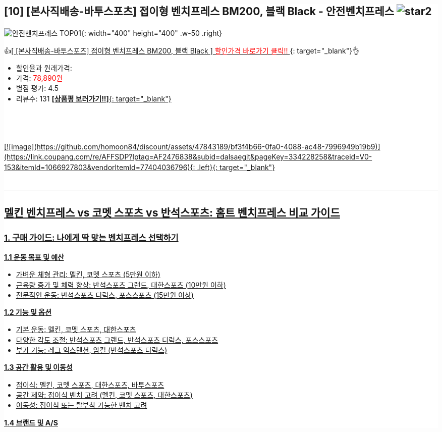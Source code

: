 
        
       
## [10]  [본사직배송-바투스포츠] 접이형 벤치프레스 BM200, 블랙 Black - 안전벤치프레스  <img width="81" alt="star2" src="https://user-images.githubusercontent.com/78655692/151471960-29c5febe-c509-4c6d-99f4-a2203eb193c5.png">

![안전벤치프레스 TOP01](https://thumbnail8.coupangcdn.com/thumbnails/remote/230x230ex/image/vendor_inventory/8b78/45ae49527057d4c5bed737876d10a2f09ad438f06baf6b3e04c5236c24c7.jpg){: width="400" height="400" .w-50 .right}


👍<a href="https://link.coupang.com/re/AFFSDP?lptag=AF2476838&subid=dalsaegit&pageKey=334228258&traceid=V0-153&itemId=1066927803&vendorItemId=77404036796">[ [본사직배송-바투스포츠] 접이형 벤치프레스 BM200, 블랙 Black ]<font color=red> 할인가격 바로가기 클릭!! </font></a>{: target="_blank"}👌
<br>
- 할인율과 원래가격: 
- 가격: <span style='color:red'>78,890원</span>
- 별점 평가: 4.5
- 리뷰수: 131 <a href="https://link.coupang.com/re/AFFSDP?lptag=AF2476838&subid=dalsaegit&pageKey=334228258&traceid=V0-153&itemId=1066927803&vendorItemId=77404036796"> <strong>[상품평 보러가기!!]</strong>{: target="_blank"}
<br>
<br>
<br>
[![image](https://github.com/homoon84/discount/assets/47843189/bf3f4b66-0fa0-4088-ac48-7996949b19b9)](https://link.coupang.com/re/AFFSDP?lptag=AF2476838&subid=dalsaegit&pageKey=334228258&traceid=V0-153&itemId=1066927803&vendorItemId=77404036796){: .left}{: target="_blank"}
<br>
<br>

---
## 멜킨 벤치프레스 vs 코멧 스포츠 vs 반석스포츠: 홈트 벤치프레스 비교 가이드

### 1. 구매 가이드: 나에게 딱 맞는 벤치프레스 선택하기

**1.1 운동 목표 및 예산**

- 가벼운 체형 관리: 멜킨, 코멧 스포츠 (5만원 이하)
- 근육량 증가 및 체력 향상: 반석스포츠 그랜드, 대한스포츠 (10만원 이하)
- 전문적인 운동: 반석스포츠 디럭스, 포스스포츠 (15만원 이상)

**1.2 기능 및 옵션**

- 기본 운동: 멜킨, 코멧 스포츠, 대한스포츠
- 다양한 각도 조절: 반석스포츠 그랜드, 반석스포츠 디럭스, 포스스포츠
- 부가 기능: 레그 익스텐션, 암컬 (반석스포츠 디럭스)

**1.3 공간 활용 및 이동성**

- 접이식: 멜킨, 코멧 스포츠, 대한스포츠, 바투스포츠
- 공간 제약: 접이식 벤치 고려 (멜킨, 코멧 스포츠, 대한스포츠)
- 이동성: 접이식 또는 탈부착 가능한 벤치 고려

**1.4 브랜드 및 A/S**
